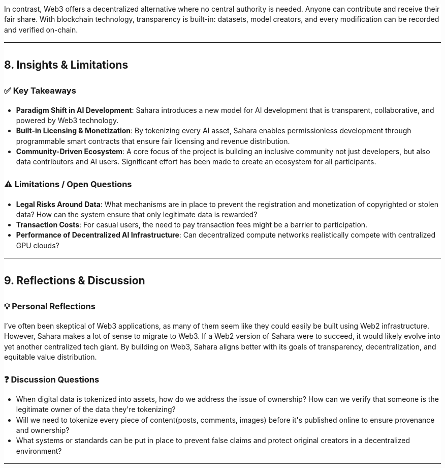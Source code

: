 In contrast, Web3 offers a decentralized alternative where no central authority is needed. Anyone can contribute and receive their fair share. With blockchain technology, transparency is built-in: datasets, model creators, and every modification can be recorded and verified on-chain.

---

## 8. Insights & Limitations

### ✅ Key Takeaways

- **Paradigm Shift in AI Development**: Sahara introduces a new model for AI development that is transparent, collaborative, and powered by Web3 technology.
- **Built-in Licensing & Monetization**: By tokenizing every AI asset, Sahara enables permissionless development through programmable smart contracts that ensure fair licensing and revenue distribution.
- **Community-Driven Ecosystem**: A core focus of the project is building an inclusive community not just developers, but also data contributors and AI users. Significant effort has been made to create an ecosystem for all participants.

### ⚠ Limitations / Open Questions

- **Legal Risks Around Data**: What mechanisms are in place to prevent the registration and monetization of copyrighted or stolen data? How can the system ensure that only legitimate data is rewarded?
- **Transaction Costs**: For casual users, the need to pay transaction fees might be a barrier to participation.
- **Performance of Decentralized AI Infrastructure**: Can decentralized compute networks realistically compete with centralized GPU clouds?

---

## 9. Reflections & Discussion

### 💡 Personal Reflections

I’ve often been skeptical of Web3 applications, as many of them seem like they could easily be built using Web2 infrastructure. However, Sahara makes a lot of sense to migrate to Web3. If a Web2 version of Sahara were to succeed, it would likely evolve into yet another centralized tech giant. By building on Web3, Sahara aligns better with its goals of transparency, decentralization, and equitable value distribution.

### ❓ Discussion Questions

- When digital data is tokenized into assets, how do we address the issue of ownership? How can we verify that someone is the legitimate owner of the data they're tokenizing?
- Will we need to tokenize every piece of content(posts, comments, images) before it's published online to ensure provenance and ownership?
- What systems or standards can be put in place to prevent false claims and protect original creators in a decentralized environment?

---
